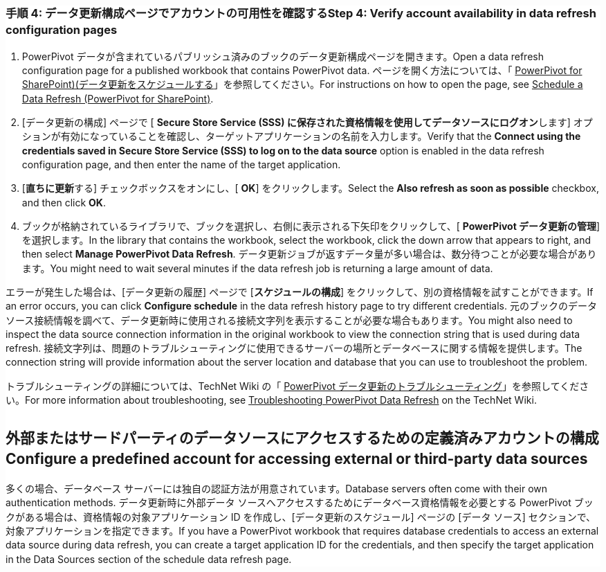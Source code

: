 ###  <a name="step-4-verify-account-availability-in-data-refresh-configuration-pages"></a><a name="bkmk_verify"></a><span data-ttu-id="793ca-187">手順 4: データ更新構成ページでアカウントの可用性を確認する</span><span class="sxs-lookup"><span data-stu-id="793ca-187">Step 4: Verify account availability in data refresh configuration pages</span></span>  
  
1.  <span data-ttu-id="793ca-188">PowerPivot データが含まれているパブリッシュ済みのブックのデータ更新構成ページを開きます。</span><span class="sxs-lookup"><span data-stu-id="793ca-188">Open a data refresh configuration page for a published workbook that contains PowerPivot data.</span></span> <span data-ttu-id="793ca-189">ページを開く方法については、「 [PowerPivot for SharePoint&#41;&#40;データ更新をスケジュールする](schedule-a-data-refresh-powerpivot-for-sharepoint.md)」を参照してください。</span><span class="sxs-lookup"><span data-stu-id="793ca-189">For instructions on how to open the page, see [Schedule a Data Refresh &#40;PowerPivot for SharePoint&#41;](schedule-a-data-refresh-powerpivot-for-sharepoint.md).</span></span>  
  
2.  <span data-ttu-id="793ca-190">[データ更新の構成] ページで [ **Secure Store Service (SSS) に保存された資格情報を使用してデータソースにログオン**します] オプションが有効になっていることを確認し、ターゲットアプリケーションの名前を入力します。</span><span class="sxs-lookup"><span data-stu-id="793ca-190">Verify that the **Connect using the credentials saved in Secure Store Service (SSS) to log on to the data source** option is enabled in the data refresh configuration page, and then enter the name of the target application.</span></span>  
  
3.  <span data-ttu-id="793ca-191">[**直ちに更新**する] チェックボックスをオンにし、[ **OK**] をクリックします。</span><span class="sxs-lookup"><span data-stu-id="793ca-191">Select the **Also refresh as soon as possible** checkbox, and then click **OK**.</span></span>  
  
4.  <span data-ttu-id="793ca-192">ブックが格納されているライブラリで、ブックを選択し、右側に表示される下矢印をクリックして、[ **PowerPivot データ更新の管理**] を選択します。</span><span class="sxs-lookup"><span data-stu-id="793ca-192">In the library that contains the workbook, select the workbook, click the down arrow that appears to right, and then select **Manage PowerPivot Data Refresh**.</span></span> <span data-ttu-id="793ca-193">データ更新ジョブが返すデータ量が多い場合は、数分待つことが必要な場合があります。</span><span class="sxs-lookup"><span data-stu-id="793ca-193">You might need to wait several minutes if the data refresh job is returning a large amount of data.</span></span>  
  
 <span data-ttu-id="793ca-194">エラーが発生した場合は、[データ更新の履歴] ページで [**スケジュールの構成**] をクリックして、別の資格情報を試すことができます。</span><span class="sxs-lookup"><span data-stu-id="793ca-194">If an error occurs, you can click **Configure schedule** in the data refresh history page to try different credentials.</span></span> <span data-ttu-id="793ca-195">元のブックのデータ ソース接続情報を調べて、データ更新時に使用される接続文字列を表示することが必要な場合もあります。</span><span class="sxs-lookup"><span data-stu-id="793ca-195">You might also need to inspect the data source connection information in the original workbook to view the connection string that is used during data refresh.</span></span> <span data-ttu-id="793ca-196">接続文字列は、問題のトラブルシューティングに使用できるサーバーの場所とデータベースに関する情報を提供します。</span><span class="sxs-lookup"><span data-stu-id="793ca-196">The connection string will provide information about the server location and database that you can use to troubleshoot the problem.</span></span>  
  
 <span data-ttu-id="793ca-197">トラブルシューティングの詳細については、TechNet Wiki の「 [PowerPivot データ更新のトラブルシューティング](https://go.microsoft.com/fwlink/p/?LinkID=223279)」を参照してください。</span><span class="sxs-lookup"><span data-stu-id="793ca-197">For more information about troubleshooting, see [Troubleshooting PowerPivot Data Refresh](https://go.microsoft.com/fwlink/p/?LinkID=223279) on the TechNet Wiki.</span></span>  
  
##  <a name="configure-a-predefined-account-for-accessing-external-or-third-party-data-sources"></a><a name="config3rd"></a><span data-ttu-id="793ca-198">外部またはサードパーティのデータソースにアクセスするための定義済みアカウントの構成</span><span class="sxs-lookup"><span data-stu-id="793ca-198">Configure a predefined account for accessing external or third-party data sources</span></span>  
 <span data-ttu-id="793ca-199">多くの場合、データベース サーバーには独自の認証方法が用意されています。</span><span class="sxs-lookup"><span data-stu-id="793ca-199">Database servers often come with their own authentication methods.</span></span> <span data-ttu-id="793ca-200">データ更新時に外部データ ソースへアクセスするためにデータベース資格情報を必要とする PowerPivot ブックがある場合は、資格情報の対象アプリケーション ID を作成し、[データ更新のスケジュール] ページの [データ ソース] セクションで、対象アプリケーションを指定できます。</span><span class="sxs-lookup"><span data-stu-id="793ca-200">If you have a PowerPivot workbook that requires database credentials to access an external data source during data refresh, you can create a target application ID for the credentials, and then specify the target application in the Data Sources section of the schedule data refresh page.</span></span>  
  